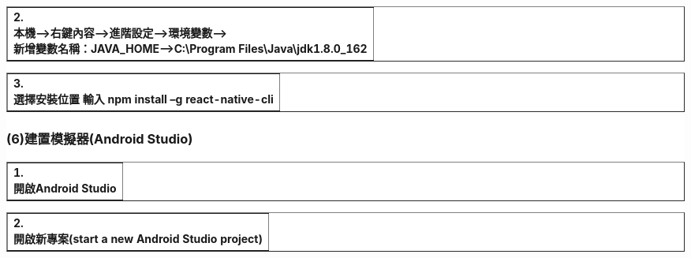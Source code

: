 <div> 
<table border="1">
    <tr>
        <td>
            <div>
               <b>2.</b><br>
                 <strong font-size:13px;> 本機-->右鍵內容-->進階設定-->環境變數-->  </strong> <br>
               <strong font-size:13px;> 新增變數名稱：JAVA_HOME-->C:\Program Files\Java\jdk1.8.0_162 </strong> 
           </div>
        </td>
    </tr>
</table>
</div>

<div> 
<table border="1">
    <tr>
        <td>
            <div>
               <b>3.</b><br>
                 <strong font-size:13px;> 選擇安裝位置 輸入 npm install –g react-native-cli  </strong> 
           </div>
        </td>
    </tr>
</table>
</div>

<div>
   <h3 styles={font-weight:bold;}>(6)建置模擬器(Android Studio)</<h3> 
</div> 
<div> 
<table border="1">
    <tr>
        <td>
            <div>
               <b>1.</b><br>
                 <strong font-size:13px;> 開啟Android Studio</strong> 
           </div>
        </td>
    </tr>
</table>
</div>
   
   
<div> 
<table border="1">
    <tr>
        <td>
            <div>
               <b>2.</b><br>
                 <strong font-size:13px;> 開啟新專案(start a new Android Studio project)  </strong> 
           </div>
        </td>
    </tr>
</table>
</div>
